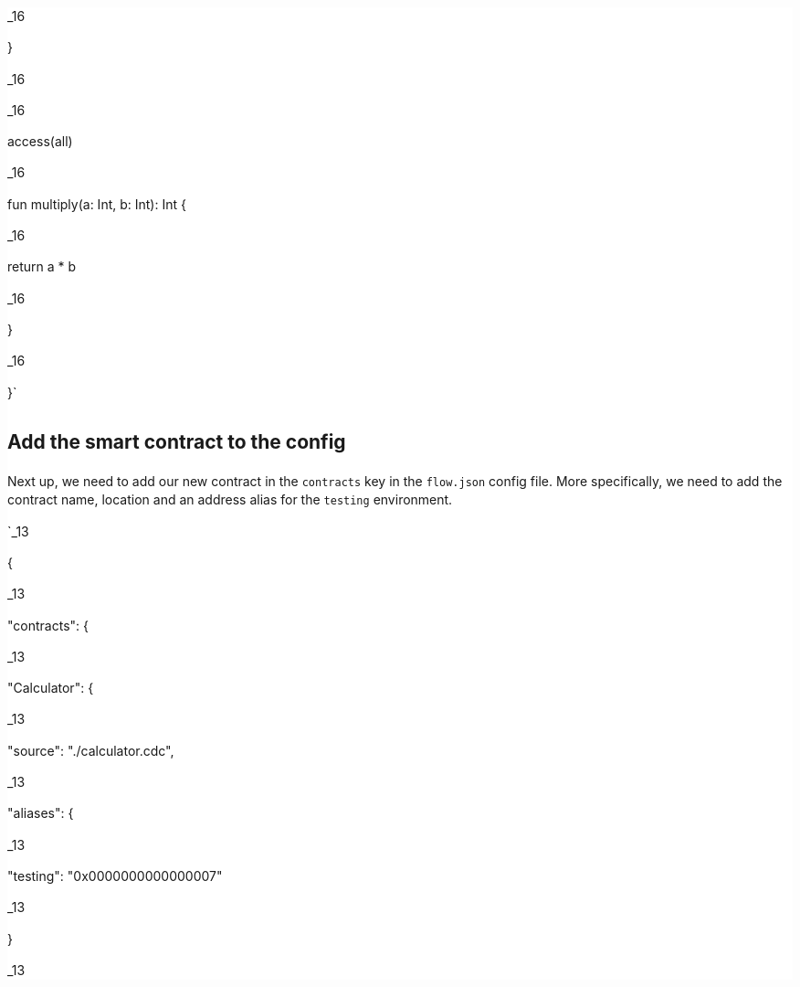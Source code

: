 _16

}

_16

_16

access(all)

_16

fun multiply(a: Int, b: Int): Int {

_16

return a * b

_16

}

_16

}`

## Add the smart contract to the config[​](#add-the-smart-contract-to-the-config "Direct link to Add the smart contract to the config")

Next up, we need to add our new contract in the `contracts` key in the `flow.json` config file. More specifically, we need to add the contract name, location and an address alias for the `testing` environment.

`_13

{

_13

"contracts": {

_13

"Calculator": {

_13

"source": "./calculator.cdc",

_13

"aliases": {

_13

"testing": "0x0000000000000007"

_13

}

_13
